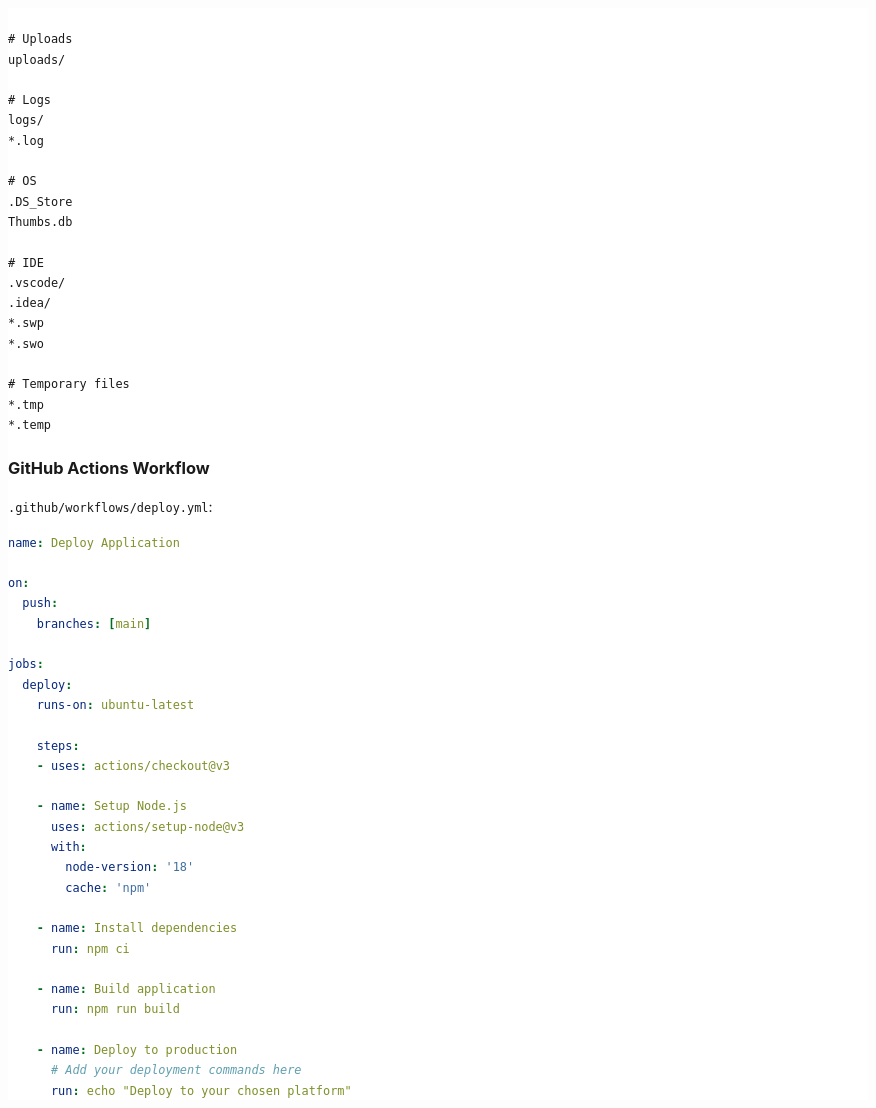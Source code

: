 ```gitignore

# Uploads
uploads/

# Logs
logs/
*.log

# OS
.DS_Store
Thumbs.db

# IDE
.vscode/
.idea/
*.swp
*.swo

# Temporary files
*.tmp
*.temp
```

### GitHub Actions Workflow
`.github/workflows/deploy.yml`:
```yaml
name: Deploy Application

on:
  push:
    branches: [main]

jobs:
  deploy:
    runs-on: ubuntu-latest
    
    steps:
    - uses: actions/checkout@v3
    
    - name: Setup Node.js
      uses: actions/setup-node@v3
      with:
        node-version: '18'
        cache: 'npm'
    
    - name: Install dependencies
      run: npm ci
    
    - name: Build application
      run: npm run build
    
    - name: Deploy to production
      # Add your deployment commands here
      run: echo "Deploy to your chosen platform"
```
